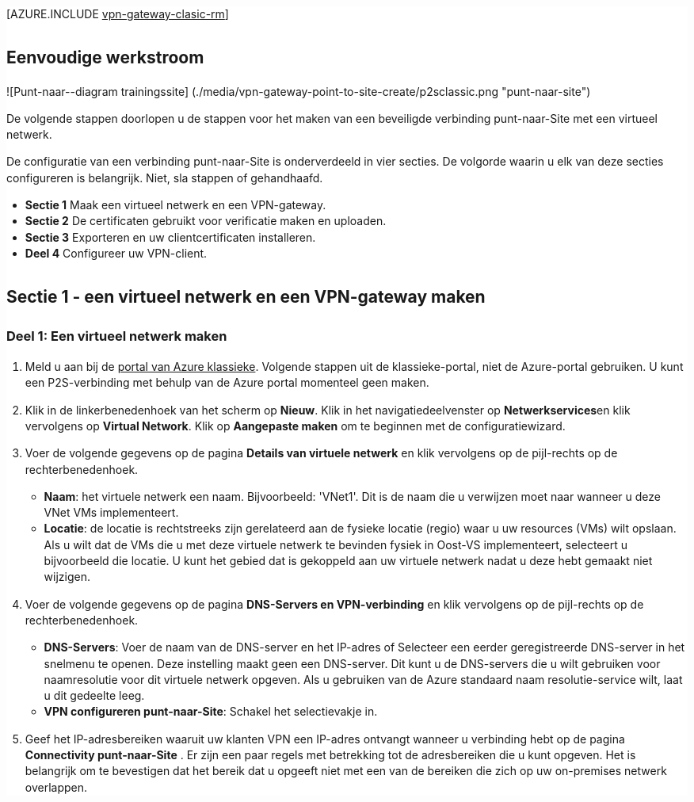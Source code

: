 [AZURE.INCLUDE [vpn-gateway-clasic-rm](../../includes/vpn-gateway-table-point-to-site-include.md)] 



## <a name="basic-workflow"></a>Eenvoudige werkstroom

![Punt-naar--diagram trainingssite] (./media/vpn-gateway-point-to-site-create/p2sclassic.png "punt-naar-site")
 
De volgende stappen doorlopen u de stappen voor het maken van een beveiligde verbinding punt-naar-Site met een virtueel netwerk. 

De configuratie van een verbinding punt-naar-Site is onderverdeeld in vier secties. De volgorde waarin u elk van deze secties configureren is belangrijk. Niet, sla stappen of gehandhaafd.

- **Sectie 1** Maak een virtueel netwerk en een VPN-gateway.
- **Sectie 2** De certificaten gebruikt voor verificatie maken en uploaden.
- **Sectie 3** Exporteren en uw clientcertificaten installeren.
- **Deel 4** Configureer uw VPN-client.

## <a name="vnetvpn"></a>Sectie 1 - een virtueel netwerk en een VPN-gateway maken

### <a name="part-1-create-a-virtual-network"></a>Deel 1: Een virtueel netwerk maken

1. Meld u aan bij de [portal van Azure klassieke](https://manage.windowsazure.com/). Volgende stappen uit de klassieke-portal, niet de Azure-portal gebruiken. U kunt een P2S-verbinding met behulp van de Azure portal momenteel geen maken.

2. Klik in de linkerbenedenhoek van het scherm op **Nieuw**. Klik in het navigatiedeelvenster op **Netwerkservices**en klik vervolgens op **Virtual Network**. Klik op **Aangepaste maken** om te beginnen met de configuratiewizard.

3. Voer de volgende gegevens op de pagina **Details van virtuele netwerk** en klik vervolgens op de pijl-rechts op de rechterbenedenhoek.
    - **Naam**: het virtuele netwerk een naam. Bijvoorbeeld: 'VNet1'. Dit is de naam die u verwijzen moet naar wanneer u deze VNet VMs implementeert.
    - **Locatie**: de locatie is rechtstreeks zijn gerelateerd aan de fysieke locatie (regio) waar u uw resources (VMs) wilt opslaan. Als u wilt dat de VMs die u met deze virtuele netwerk te bevinden fysiek in Oost-VS implementeert, selecteert u bijvoorbeeld die locatie. U kunt het gebied dat is gekoppeld aan uw virtuele netwerk nadat u deze hebt gemaakt niet wijzigen.

4. Voer de volgende gegevens op de pagina **DNS-Servers en VPN-verbinding** en klik vervolgens op de pijl-rechts op de rechterbenedenhoek.
    - **DNS-Servers**: Voer de naam van de DNS-server en het IP-adres of Selecteer een eerder geregistreerde DNS-server in het snelmenu te openen. Deze instelling maakt geen een DNS-server. Dit kunt u de DNS-servers die u wilt gebruiken voor naamresolutie voor dit virtuele netwerk opgeven. Als u gebruiken van de Azure standaard naam resolutie-service wilt, laat u dit gedeelte leeg.
    - **VPN configureren punt-naar-Site**: Schakel het selectievakje in.

5. Geef het IP-adresbereiken waaruit uw klanten VPN een IP-adres ontvangt wanneer u verbinding hebt op de pagina **Connectivity punt-naar-Site** . Er zijn een paar regels met betrekking tot de adresbereiken die u kunt opgeven. Het is belangrijk om te bevestigen dat het bereik dat u opgeeft niet met een van de bereiken die zich op uw on-premises netwerk overlappen.
